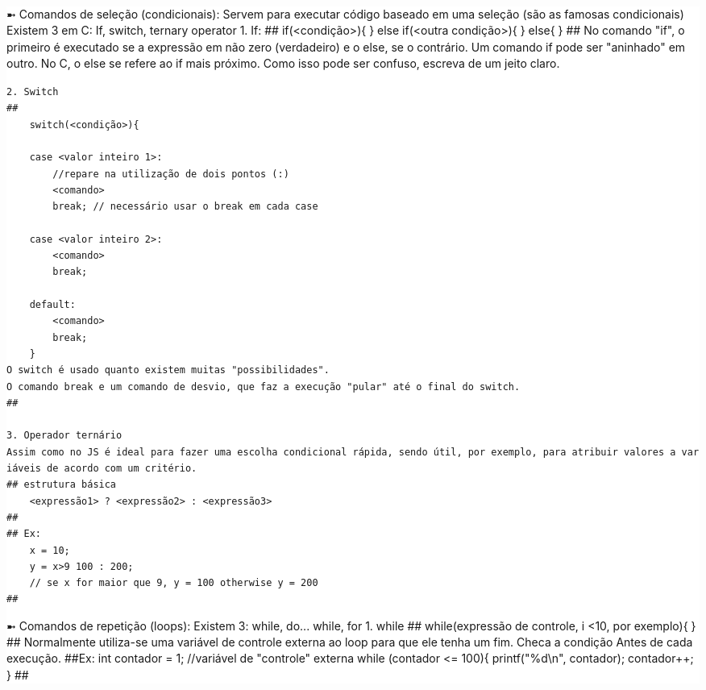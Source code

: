 ➼ Comandos de seleção (condicionais):
Servem para executar código baseado em uma seleção (são as famosas condicionais)
Existem 3 em C: If, switch, ternary operator 1. If: ##
if(<condição>){
<comando>
}
else if(<outra condição>){
<outro comando>
}
else{
<comando>
} ##
No comando "if", o primeiro <comando> é executado se a expressão em não zero (verdadeiro) e o else, se o contrário.
Um comando if pode ser "aninhado" em outro.
No C, o else se refere ao if mais próximo. Como isso pode ser confuso, escreva de um jeito claro.

    2. Switch
    ##
    	switch(<condição>){

    	case <valor inteiro 1>:
    		//repare na utilização de dois pontos (:)
    		<comando>
    		break; // necessário usar o break em cada case

    	case <valor inteiro 2>:
    		<comando>
    		break;

    	default:
    		<comando>
    		break;
    	}
    O switch é usado quanto existem muitas "possibilidades".
    O comando break e um comando de desvio, que faz a execução "pular" até o final do switch.
    ##

    3. Operador ternário
    Assim como no JS é ideal para fazer uma escolha condicional rápida, sendo útil, por exemplo, para atribuir valores a variáveis de acordo com um critério.
    ## estrutura básica
    	<expressão1> ? <expressão2> : <expressão3>
    ##
    ## Ex:
    	x = 10;
    	y = x>9 100 : 200;
    	// se x for maior que 9, y = 100 otherwise y = 200
    ##

➼ Comandos de repetição (loops):
Existem 3: while, do... while, for 1. while ##
while(expressão de controle, i <10, por exemplo){
<comando>
} ##
Normalmente utiliza-se uma variável de controle externa ao loop para que ele tenha um fim.
Checa a condição Antes de cada execução.
##Ex:
int contador = 1; //variável de "controle" externa
while (contador <= 100){
printf("%d\n", contador);
contador++;
} ##
